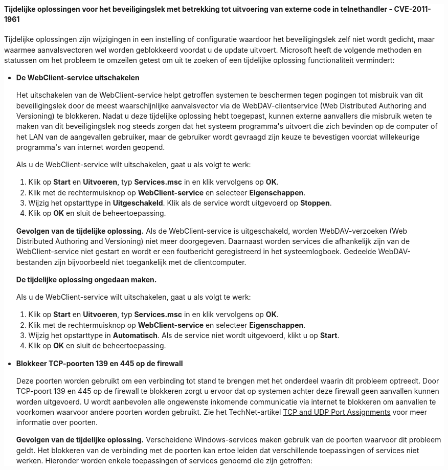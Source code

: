 #### Tijdelijke oplossingen voor het beveiligingslek met betrekking tot uitvoering van externe code in telnethandler - CVE-2011-1961

Tijdelijke oplossingen zijn wijzigingen in een instelling of configuratie waardoor het beveiligingslek zelf niet wordt gedicht, maar waarmee aanvalsvectoren wel worden geblokkeerd voordat u de update uitvoert. Microsoft heeft de volgende methoden en statussen om het probleem te omzeilen getest om uit te zoeken of een tijdelijke oplossing functionaliteit vermindert:

-   **De WebClient-service uitschakelen**

    Het uitschakelen van de WebClient-service helpt getroffen systemen te beschermen tegen pogingen tot misbruik van dit beveiligingslek door de meest waarschijnlijke aanvalsvector via de WebDAV-clientservice (Web Distributed Authoring and Versioning) te blokkeren. Nadat u deze tijdelijke oplossing hebt toegepast, kunnen externe aanvallers die misbruik weten te maken van dit beveiligingslek nog steeds zorgen dat het systeem programma's uitvoert die zich bevinden op de computer of het LAN van de aangevallen gebruiker, maar de gebruiker wordt gevraagd zijn keuze te bevestigen voordat willekeurige programma's van internet worden geopend.

    Als u de WebClient-service wilt uitschakelen, gaat u als volgt te werk:

    1.  Klik op **Start** en **Uitvoeren**, typ **Services.msc** in en klik vervolgens op **OK**.
    2.  Klik met de rechtermuisknop op **WebClient-service** en selecteer **Eigenschappen**.
    3.  Wijzig het opstarttype in **Uitgeschakeld**. Klik als de service wordt uitgevoerd op **Stoppen**.
    4.  Klik op **OK** en sluit de beheertoepassing.

    **Gevolgen van de tijdelijke oplossing.** Als de WebClient-service is uitgeschakeld, worden WebDAV-verzoeken (Web Distributed Authoring and Versioning) niet meer doorgegeven. Daarnaast worden services die afhankelijk zijn van de WebClient-service niet gestart en wordt er een foutbericht geregistreerd in het systeemlogboek. Gedeelde WebDAV-bestanden zijn bijvoorbeeld niet toegankelijk met de clientcomputer.

    **De tijdelijke oplossing ongedaan maken.**

    Als u de WebClient-service wilt uitschakelen, gaat u als volgt te werk:

    1.  Klik op **Start** en **Uitvoeren**, typ **Services.msc** in en klik vervolgens op **OK**.
    2.  Klik met de rechtermuisknop op **WebClient-service** en selecteer **Eigenschappen**.
    3.  Wijzig het opstarttype in **Automatisch**. Als de service niet wordt uitgevoerd, klikt u op **Start**.
    4.  Klik op **OK** en sluit de beheertoepassing.

-   **Blokkeer TCP-poorten 139 en 445 op de firewall**

    Deze poorten worden gebruikt om een verbinding tot stand te brengen met het onderdeel waarin dit probleem optreedt. Door TCP-poort 139 en 445 op de firewall te blokkeren zorgt u ervoor dat op systemen achter deze firewall geen aanvallen kunnen worden uitgevoerd. U wordt aanbevolen alle ongewenste inkomende communicatie via internet te blokkeren om aanvallen te voorkomen waarvoor andere poorten worden gebruikt. Zie het TechNet-artikel [TCP and UDP Port Assignments](http://go.microsoft.com/fwlink/?linkid=21312) voor meer informatie over poorten.

    **Gevolgen van de tijdelijke oplossing.** Verscheidene Windows-services maken gebruik van de poorten waarvoor dit probleem geldt. Het blokkeren van de verbinding met de poorten kan ertoe leiden dat verschillende toepassingen of services niet werken. Hieronder worden enkele toepassingen of services genoemd die zijn getroffen:
